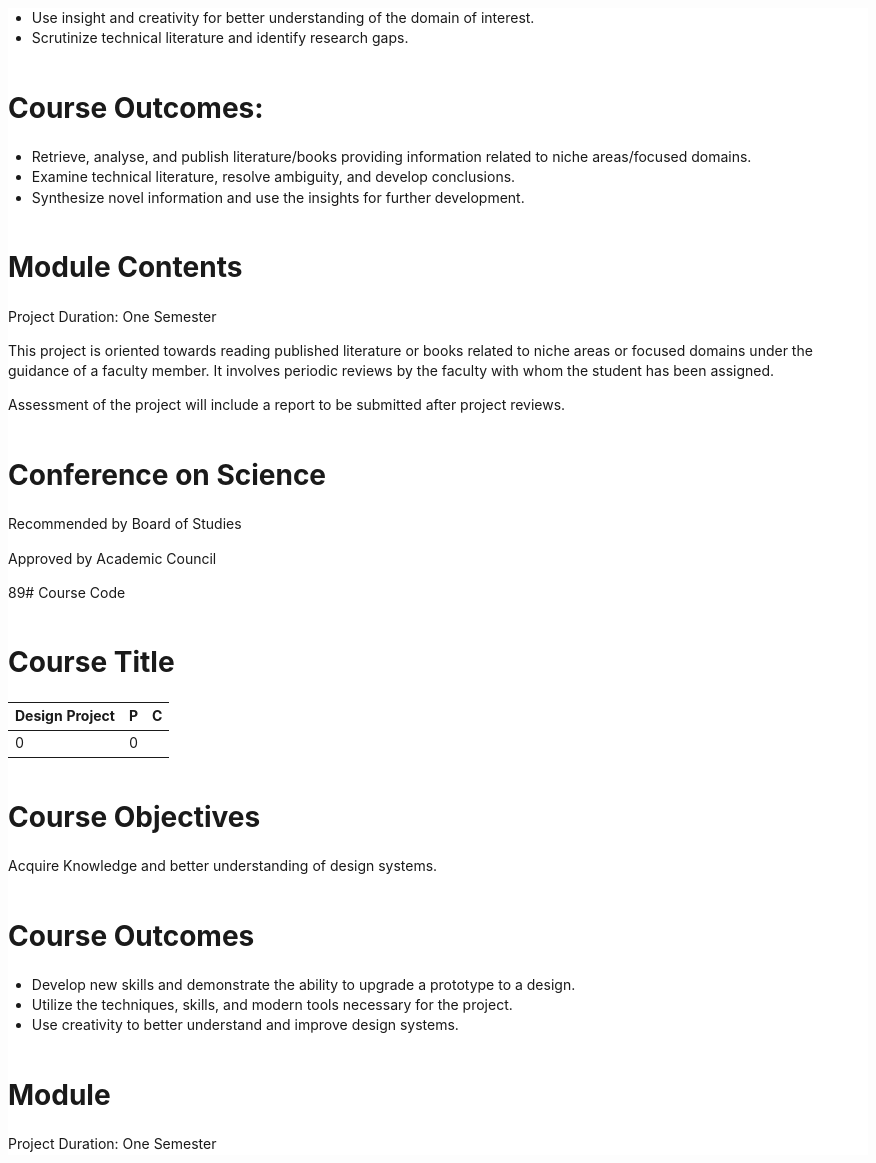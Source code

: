 - Use insight and creativity for better understanding of the domain of interest.
- Scrutinize technical literature and identify research gaps.

# Course Outcomes:

- Retrieve, analyse, and publish literature/books providing information related to niche areas/focused domains.
- Examine technical literature, resolve ambiguity, and develop conclusions.
- Synthesize novel information and use the insights for further development.

# Module Contents

Project Duration: One Semester

This project is oriented towards reading published literature or books related to niche areas or focused domains under the guidance of a faculty member. It involves periodic reviews by the faculty with whom the student has been assigned.

Assessment of the project will include a report to be submitted after project reviews.

# Conference on Science

Recommended by Board of Studies

Approved by Academic Council

89# Course Code

# Course Title

|Design Project|P|C|
|---|---|---|
|0|0| |

# Course Objectives

Acquire Knowledge and better understanding of design systems.

# Course Outcomes

- Develop new skills and demonstrate the ability to upgrade a prototype to a design.
- Utilize the techniques, skills, and modern tools necessary for the project.
- Use creativity to better understand and improve design systems.

# Module

Project Duration: One Semester
